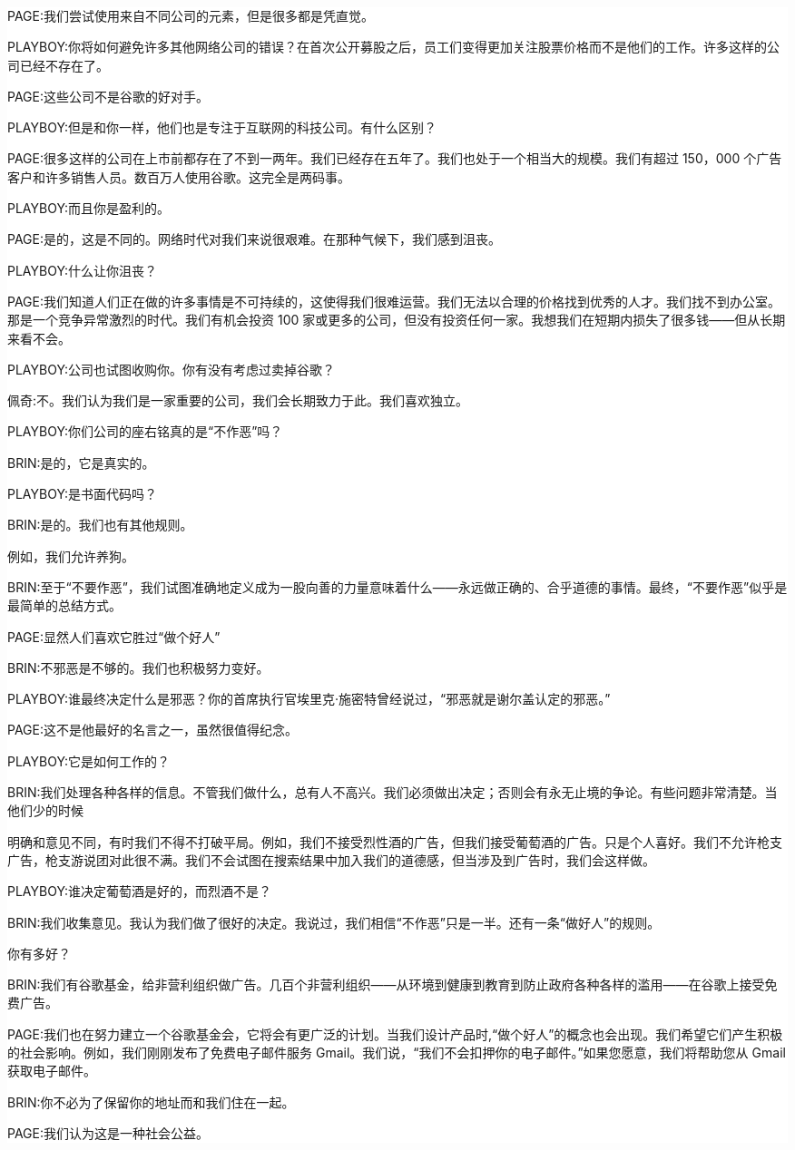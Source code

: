 PAGE:我们尝试使用来自不同公司的元素，但是很多都是凭直觉。

PLAYBOY:你将如何避免许多其他网络公司的错误？在首次公开募股之后，员工们变得更加关注股票价格而不是他们的工作。许多这样的公司已经不存在了。

PAGE:这些公司不是谷歌的好对手。

PLAYBOY:但是和你一样，他们也是专注于互联网的科技公司。有什么区别？

PAGE:很多这样的公司在上市前都存在了不到一两年。我们已经存在五年了。我们也处于一个相当大的规模。我们有超过 150，000 个广告客户和许多销售人员。数百万人使用谷歌。这完全是两码事。

PLAYBOY:而且你是盈利的。

PAGE:是的，这是不同的。网络时代对我们来说很艰难。在那种气候下，我们感到沮丧。

PLAYBOY:什么让你沮丧？

PAGE:我们知道人们正在做的许多事情是不可持续的，这使得我们很难运营。我们无法以合理的价格找到优秀的人才。我们找不到办公室。那是一个竞争异常激烈的时代。我们有机会投资 100 家或更多的公司，但没有投资任何一家。我想我们在短期内损失了很多钱——但从长期来看不会。

PLAYBOY:公司也试图收购你。你有没有考虑过卖掉谷歌？

佩奇:不。我们认为我们是一家重要的公司，我们会长期致力于此。我们喜欢独立。

PLAYBOY:你们公司的座右铭真的是“不作恶”吗？

BRIN:是的，它是真实的。

PLAYBOY:是书面代码吗？

BRIN:是的。我们也有其他规则。

例如，我们允许养狗。

BRIN:至于“不要作恶”，我们试图准确地定义成为一股向善的力量意味着什么——永远做正确的、合乎道德的事情。最终，“不要作恶”似乎是最简单的总结方式。

PAGE:显然人们喜欢它胜过“做个好人”

BRIN:不邪恶是不够的。我们也积极努力变好。

PLAYBOY:谁最终决定什么是邪恶？你的首席执行官埃里克·施密特曾经说过，“邪恶就是谢尔盖认定的邪恶。”

PAGE:这不是他最好的名言之一，虽然很值得纪念。

PLAYBOY:它是如何工作的？

BRIN:我们处理各种各样的信息。不管我们做什么，总有人不高兴。我们必须做出决定；否则会有永无止境的争论。有些问题非常清楚。当他们少的时候

明确和意见不同，有时我们不得不打破平局。例如，我们不接受烈性酒的广告，但我们接受葡萄酒的广告。只是个人喜好。我们不允许枪支广告，枪支游说团对此很不满。我们不会试图在搜索结果中加入我们的道德感，但当涉及到广告时，我们会这样做。

PLAYBOY:谁决定葡萄酒是好的，而烈酒不是？

BRIN:我们收集意见。我认为我们做了很好的决定。我说过，我们相信“不作恶”只是一半。还有一条“做好人”的规则。

你有多好？

BRIN:我们有谷歌基金，给非营利组织做广告。几百个非营利组织——从环境到健康到教育到防止政府各种各样的滥用——在谷歌上接受免费广告。

PAGE:我们也在努力建立一个谷歌基金会，它将会有更广泛的计划。当我们设计产品时,“做个好人”的概念也会出现。我们希望它们产生积极的社会影响。例如，我们刚刚发布了免费电子邮件服务 Gmail。我们说，“我们不会扣押你的电子邮件。”如果您愿意，我们将帮助您从 Gmail 获取电子邮件。

BRIN:你不必为了保留你的地址而和我们住在一起。

PAGE:我们认为这是一种社会公益。
